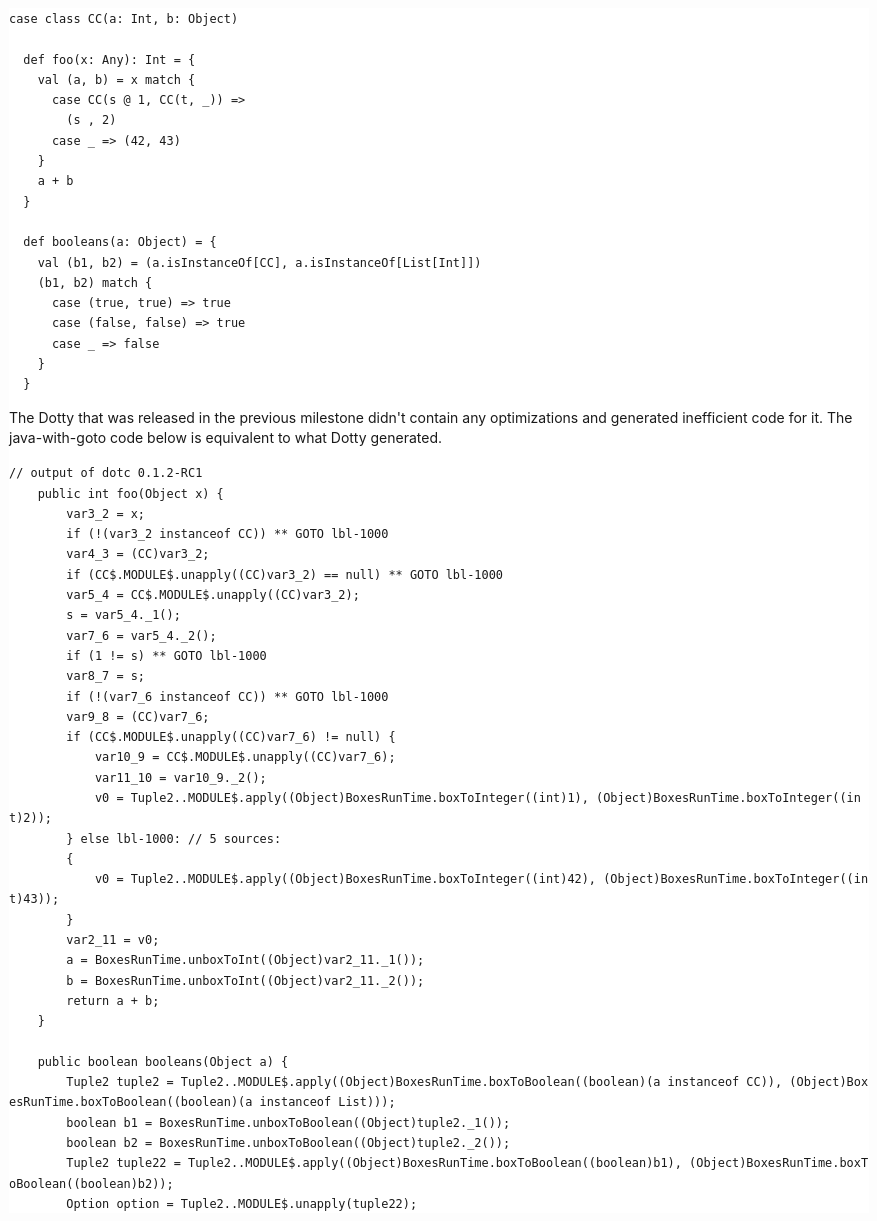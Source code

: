 ```
case class CC(a: Int, b: Object)

  def foo(x: Any): Int = {
    val (a, b) = x match {
      case CC(s @ 1, CC(t, _)) =>
        (s , 2)
      case _ => (42, 43)
    }
    a + b
  }
  
  def booleans(a: Object) = {
    val (b1, b2) = (a.isInstanceOf[CC], a.isInstanceOf[List[Int]])
    (b1, b2) match {
      case (true, true) => true
      case (false, false) => true
      case _ => false
    }
  }
```


The Dotty that was released in the previous milestone didn't contain any optimizations and generated inefficient code for it.
The java-with-goto code below is equivalent to what Dotty generated.

```
// output of dotc 0.1.2-RC1
    public int foo(Object x) {
        var3_2 = x;
        if (!(var3_2 instanceof CC)) ** GOTO lbl-1000
        var4_3 = (CC)var3_2;
        if (CC$.MODULE$.unapply((CC)var3_2) == null) ** GOTO lbl-1000
        var5_4 = CC$.MODULE$.unapply((CC)var3_2);
        s = var5_4._1();
        var7_6 = var5_4._2();
        if (1 != s) ** GOTO lbl-1000
        var8_7 = s;
        if (!(var7_6 instanceof CC)) ** GOTO lbl-1000
        var9_8 = (CC)var7_6;
        if (CC$.MODULE$.unapply((CC)var7_6) != null) {
            var10_9 = CC$.MODULE$.unapply((CC)var7_6);
            var11_10 = var10_9._2();
            v0 = Tuple2..MODULE$.apply((Object)BoxesRunTime.boxToInteger((int)1), (Object)BoxesRunTime.boxToInteger((int)2));
        } else lbl-1000: // 5 sources:
        {
            v0 = Tuple2..MODULE$.apply((Object)BoxesRunTime.boxToInteger((int)42), (Object)BoxesRunTime.boxToInteger((int)43));
        }
        var2_11 = v0;
        a = BoxesRunTime.unboxToInt((Object)var2_11._1());
        b = BoxesRunTime.unboxToInt((Object)var2_11._2());
        return a + b;
    }

    public boolean booleans(Object a) {
        Tuple2 tuple2 = Tuple2..MODULE$.apply((Object)BoxesRunTime.boxToBoolean((boolean)(a instanceof CC)), (Object)BoxesRunTime.boxToBoolean((boolean)(a instanceof List)));
        boolean b1 = BoxesRunTime.unboxToBoolean((Object)tuple2._1());
        boolean b2 = BoxesRunTime.unboxToBoolean((Object)tuple2._2());
        Tuple2 tuple22 = Tuple2..MODULE$.apply((Object)BoxesRunTime.boxToBoolean((boolean)b1), (Object)BoxesRunTime.boxToBoolean((boolean)b2));
        Option option = Tuple2..MODULE$.unapply(tuple22);
```

[Scastie]: https://scastie.scala-lang.org/R5kUfVbTRpmS4l4CrO1HlA